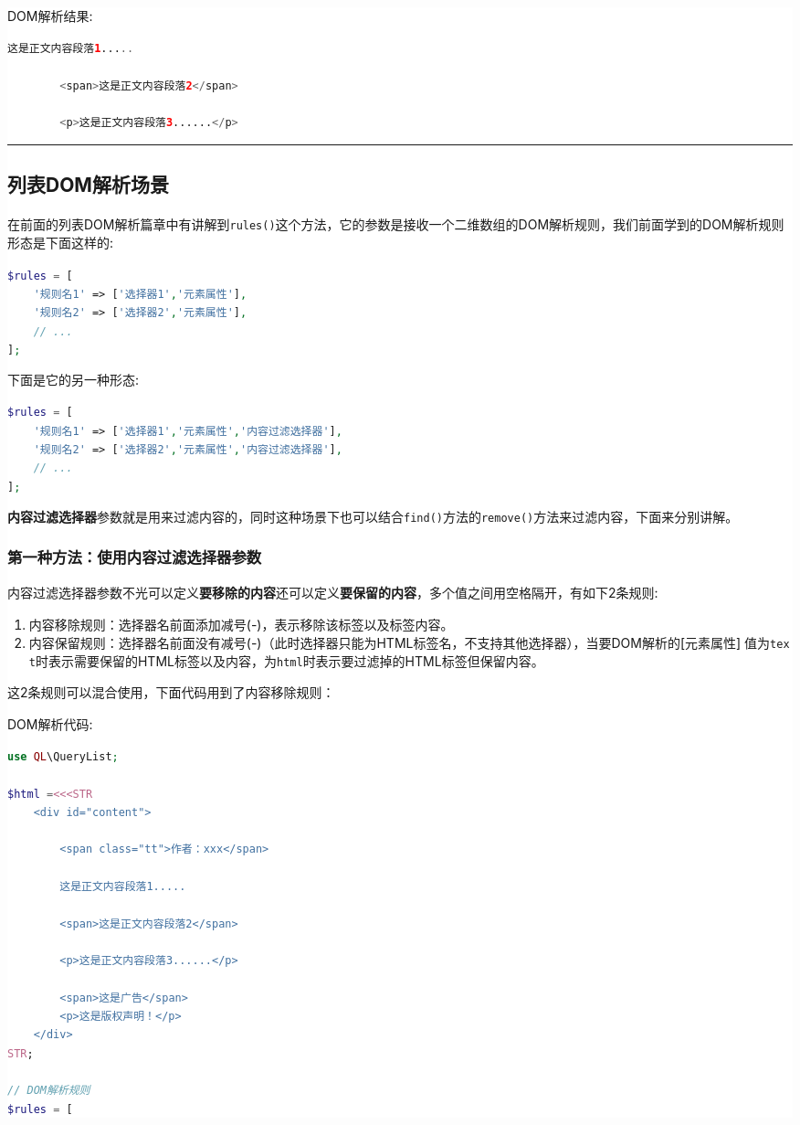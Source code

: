 <larecipe-badge type="success">DOM解析结果:</larecipe-badge>

```php
这是正文内容段落1.....

        <span>这是正文内容段落2</span>

        <p>这是正文内容段落3......</p>
```

---

## 列表DOM解析场景

在前面的列表DOM解析篇章中有讲解到`rules()`这个方法，它的参数是接收一个二维数组的DOM解析规则，我们前面学到的DOM解析规则形态是下面这样的:

```php
$rules = [
    '规则名1' => ['选择器1','元素属性'],
    '规则名2' => ['选择器2','元素属性'],
    // ...
];
```

下面是它的另一种形态:

```php
$rules = [
    '规则名1' => ['选择器1','元素属性','内容过滤选择器'],
    '规则名2' => ['选择器2','元素属性','内容过滤选择器'],
    // ...
];
```

**内容过滤选择器**参数就是用来过滤内容的，同时这种场景下也可以结合`find()`方法的`remove()`方法来过滤内容，下面来分别讲解。

### 第一种方法：使用内容过滤选择器参数

内容过滤选择器参数不光可以定义**要移除的内容**还可以定义**要保留的内容**，多个值之间用空格隔开，有如下2条规则:

1. 内容移除规则：选择器名前面添加减号(-)，表示移除该标签以及标签内容。
2. 内容保留规则：选择器名前面没有减号(-)（此时选择器只能为HTML标签名，不支持其他选择器），当要DOM解析的[元素属性] 值为`text`时表示需要保留的HTML标签以及内容，为`html`时表示要过滤掉的HTML标签但保留内容。

这2条规则可以混合使用，下面代码用到了内容移除规则：

<larecipe-badge type="info">DOM解析代码:</larecipe-badge>

```php
use QL\QueryList;

$html =<<<STR
    <div id="content">

		<span class="tt">作者：xxx</span>

        这是正文内容段落1.....

        <span>这是正文内容段落2</span>

        <p>这是正文内容段落3......</p>

        <span>这是广告</span>
        <p>这是版权声明！</p>
    </div>
STR;

// DOM解析规则
$rules = [
```